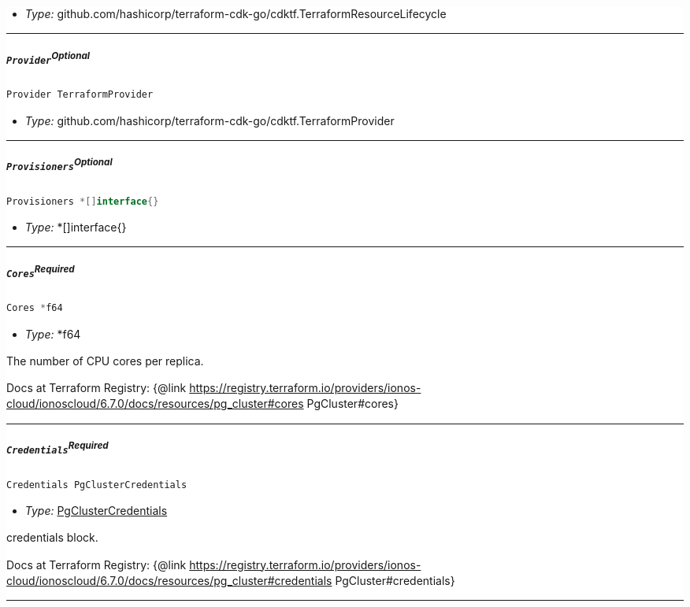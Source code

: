 - *Type:* github.com/hashicorp/terraform-cdk-go/cdktf.TerraformResourceLifecycle

---

##### `Provider`<sup>Optional</sup> <a name="Provider" id="@cdktf/provider-ionoscloud.pgCluster.PgClusterConfig.property.provider"></a>

```go
Provider TerraformProvider
```

- *Type:* github.com/hashicorp/terraform-cdk-go/cdktf.TerraformProvider

---

##### `Provisioners`<sup>Optional</sup> <a name="Provisioners" id="@cdktf/provider-ionoscloud.pgCluster.PgClusterConfig.property.provisioners"></a>

```go
Provisioners *[]interface{}
```

- *Type:* *[]interface{}

---

##### `Cores`<sup>Required</sup> <a name="Cores" id="@cdktf/provider-ionoscloud.pgCluster.PgClusterConfig.property.cores"></a>

```go
Cores *f64
```

- *Type:* *f64

The number of CPU cores per replica.

Docs at Terraform Registry: {@link https://registry.terraform.io/providers/ionos-cloud/ionoscloud/6.7.0/docs/resources/pg_cluster#cores PgCluster#cores}

---

##### `Credentials`<sup>Required</sup> <a name="Credentials" id="@cdktf/provider-ionoscloud.pgCluster.PgClusterConfig.property.credentials"></a>

```go
Credentials PgClusterCredentials
```

- *Type:* <a href="#@cdktf/provider-ionoscloud.pgCluster.PgClusterCredentials">PgClusterCredentials</a>

credentials block.

Docs at Terraform Registry: {@link https://registry.terraform.io/providers/ionos-cloud/ionoscloud/6.7.0/docs/resources/pg_cluster#credentials PgCluster#credentials}

---